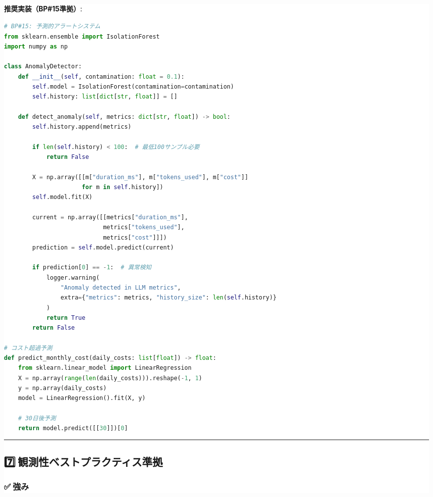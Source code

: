 **推奨実装（BP#15準拠）**:

```python
# BP#15: 予測的アラートシステム
from sklearn.ensemble import IsolationForest
import numpy as np

class AnomalyDetector:
    def __init__(self, contamination: float = 0.1):
        self.model = IsolationForest(contamination=contamination)
        self.history: list[dict[str, float]] = []

    def detect_anomaly(self, metrics: dict[str, float]) -> bool:
        self.history.append(metrics)

        if len(self.history) < 100:  # 最低100サンプル必要
            return False

        X = np.array([[m["duration_ms"], m["tokens_used"], m["cost"]]
                      for m in self.history])
        self.model.fit(X)

        current = np.array([[metrics["duration_ms"],
                            metrics["tokens_used"],
                            metrics["cost"]]])
        prediction = self.model.predict(current)

        if prediction[0] == -1:  # 異常検知
            logger.warning(
                "Anomaly detected in LLM metrics",
                extra={"metrics": metrics, "history_size": len(self.history)}
            )
            return True
        return False

# コスト超過予測
def predict_monthly_cost(daily_costs: list[float]) -> float:
    from sklearn.linear_model import LinearRegression
    X = np.array(range(len(daily_costs))).reshape(-1, 1)
    y = np.array(daily_costs)
    model = LinearRegression().fit(X, y)

    # 30日後予測
    return model.predict([[30]])[0]
```

---

## 7️⃣ 観測性ベストプラクティス準拠

### ✅ 強み
